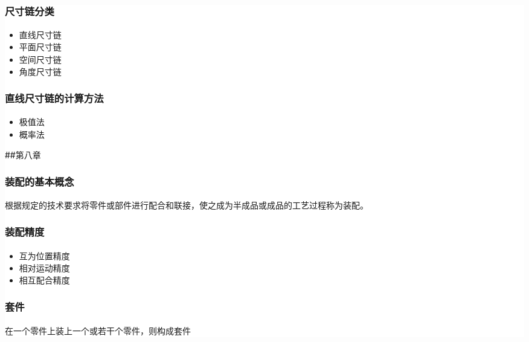 ### 尺寸链分类

- 直线尺寸链
- 平面尺寸链
- 空间尺寸链
- 角度尺寸链

### 直线尺寸链的计算方法

- 极值法
- 概率法



##第八章

### 装配的基本概念

根据规定的技术要求将零件或部件进行配合和联接，使之成为半成品或成品的工艺过程称为装配。

### 装配精度

- 互为位置精度
- 相对运动精度
- 相互配合精度

### 套件

在一个零件上装上一个或若干个零件，则构成套件









